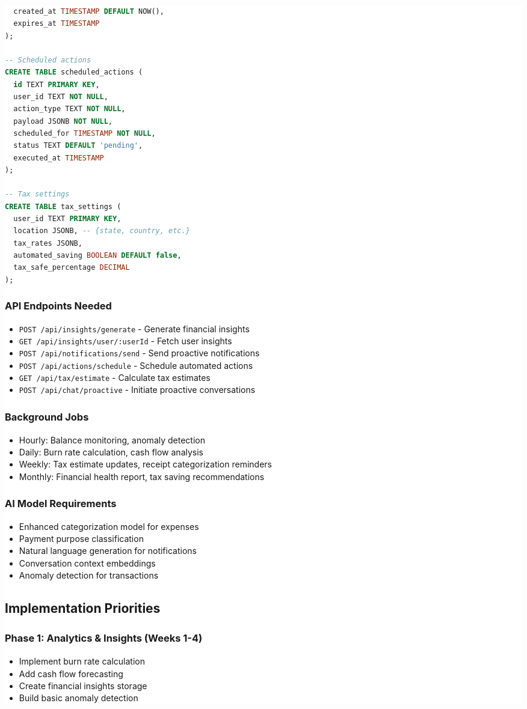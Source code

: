 ```sql
  created_at TIMESTAMP DEFAULT NOW(),
  expires_at TIMESTAMP
);

-- Scheduled actions
CREATE TABLE scheduled_actions (
  id TEXT PRIMARY KEY,
  user_id TEXT NOT NULL,
  action_type TEXT NOT NULL,
  payload JSONB NOT NULL,
  scheduled_for TIMESTAMP NOT NULL,
  status TEXT DEFAULT 'pending',
  executed_at TIMESTAMP
);

-- Tax settings
CREATE TABLE tax_settings (
  user_id TEXT PRIMARY KEY,
  location JSONB, -- {state, country, etc.}
  tax_rates JSONB,
  automated_saving BOOLEAN DEFAULT false,
  tax_safe_percentage DECIMAL
);
```

### API Endpoints Needed
- `POST /api/insights/generate` - Generate financial insights
- `GET /api/insights/user/:userId` - Fetch user insights
- `POST /api/notifications/send` - Send proactive notifications
- `POST /api/actions/schedule` - Schedule automated actions
- `GET /api/tax/estimate` - Calculate tax estimates
- `POST /api/chat/proactive` - Initiate proactive conversations

### Background Jobs
- Hourly: Balance monitoring, anomaly detection
- Daily: Burn rate calculation, cash flow analysis
- Weekly: Tax estimate updates, receipt categorization reminders
- Monthly: Financial health report, tax saving recommendations

### AI Model Requirements
- Enhanced categorization model for expenses
- Payment purpose classification
- Natural language generation for notifications
- Conversation context embeddings
- Anomaly detection for transactions

## Implementation Priorities

### Phase 1: Analytics & Insights (Weeks 1-4)
- Implement burn rate calculation
- Add cash flow forecasting
- Create financial insights storage
- Build basic anomaly detection
